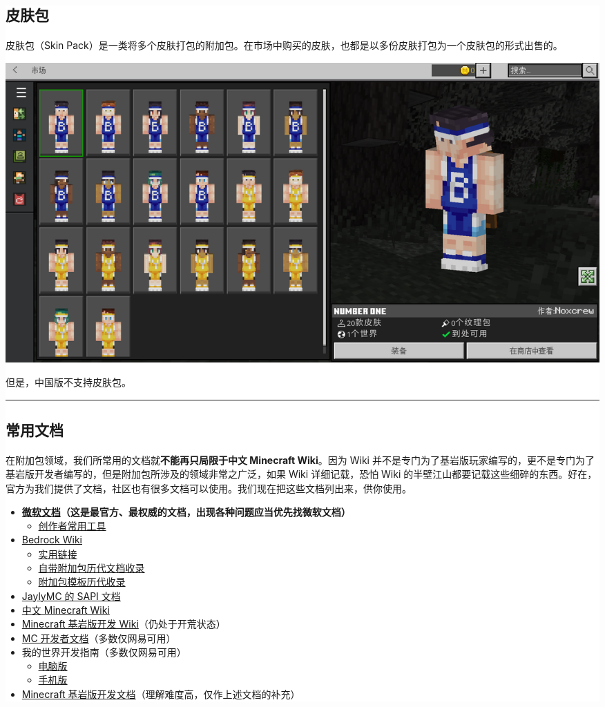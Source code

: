 ## 皮肤包

皮肤包（Skin Pack）是一类将多个皮肤打包的附加包。在市场中购买的皮肤，也都是以多份皮肤打包为一个皮肤包的形式出售的。

![skin_pack](./img/section1/skin_pack.png)

但是，中国版不支持皮肤包。

---

## 常用文档

在附加包领域，我们所常用的文档就**不能再只局限于中文 Minecraft Wiki**。因为 Wiki 并不是专门为了基岩版玩家编写的，更不是专门为了基岩版开发者编写的，但是附加包所涉及的领域非常之广泛，如果 Wiki 详细记载，恐怕 Wiki 的半壁江山都要记载这些细碎的东西。好在，官方为我们提供了文档，社区也有很多文档可以使用。我们现在把这些文档列出来，供你使用。

- **[微软文档](https://learn.microsoft.com/en-us/minecraft/creator)（这是最官方、最权威的文档，出现各种问题应当优先找微软文档）**
  - [创作者常用工具](https://learn.microsoft.com/en-us/minecraft/creator/documents/commonlyusedtools)
- [Bedrock Wiki](https://wiki.bedrock.dev/)
  - [实用链接](https://wiki.bedrock.dev/meta/useful-links.html)  
  - [自带附加包历代文档收录](https://bedrock.dev/)
  - [附加包模板历代收录](https://bedrock.dev/packs)
- [JaylyMC 的 SAPI 文档](https://jaylydev.github.io/scriptapi-docs/)
- [中文 Minecraft Wiki](https://zh.minecraft.wiki/)
- [Minecraft 基岩版开发 Wiki](https://wiki.mcbe-dev.net/)（仍处于开荒状态）
- [MC 开发者文档](https://mc.163.com/mcstudio/mc-dev/)（多数仅网易可用）
- 我的世界开发指南（多数仅网易可用）
  - [电脑版](https://mc.163.com/dev/guide.html)
  - [手机版](https://mc.163.com/m/dev/guide.html)
- [Minecraft 基岩版开发文档](https://www.mcbe-dev.net/addons/)（理解难度高，仅作上述文档的补充）
